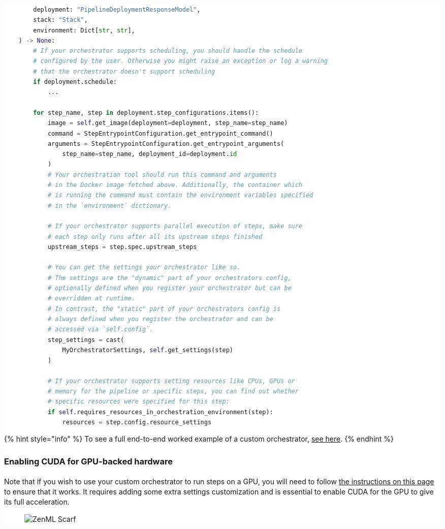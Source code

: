 ```python
        deployment: "PipelineDeploymentResponseModel",
        stack: "Stack",
        environment: Dict[str, str],
    ) -> None:
        # If your orchestrator supports scheduling, you should handle the schedule
        # configured by the user. Otherwise you might raise an exception or log a warning
        # that the orchestrator doesn't support scheduling
        if deployment.schedule:
            ...

        for step_name, step in deployment.step_configurations.items():
            image = self.get_image(deployment=deployment, step_name=step_name)
            command = StepEntrypointConfiguration.get_entrypoint_command()
            arguments = StepEntrypointConfiguration.get_entrypoint_arguments(
                step_name=step_name, deployment_id=deployment.id
            )
            # Your orchestration tool should run this command and arguments
            # in the Docker image fetched above. Additionally, the container which
            # is running the command must contain the environment variables specified
            # in the `environment` dictionary.
            
            # If your orchestrator supports parallel execution of steps, make sure
            # each step only runs after all its upstream steps finished
            upstream_steps = step.spec.upstream_steps

            # You can get the settings your orchestrator like so.
            # The settings are the "dynamic" part of your orchestrators config,
            # optionally defined when you register your orchestrator but can be
            # overridden at runtime.
            # In contrast, the "static" part of your orchestrators config is
            # always defined when you register the orchestrator and can be
            # accessed via `self.config`.
            step_settings = cast(
                MyOrchestratorSettings, self.get_settings(step)
            )

            # If your orchestrator supports setting resources like CPUs, GPUs or
            # memory for the pipeline or specific steps, you can find out whether
            # specific resources were specified for this step:
            if self.requires_resources_in_orchestration_environment(step):
                resources = step.config.resource_settings
```


{% hint style="info" %}
To see a full end-to-end worked example of a custom orchestrator, [see here](https://github.com/zenml-io/zenml-plugins/tree/main/how_to_custom_orchestrator).
{% endhint %}

### Enabling CUDA for GPU-backed hardware

Note that if you wish to use your custom orchestrator to run steps on a GPU, you will need to
follow [the instructions on this page](/docs/book/user-guide/advanced-guide/environment-management/scale-compute-to-the-cloud.md) to ensure 
that it works. It requires adding some extra settings customization and is essential to enable CUDA for the GPU to 
give its full acceleration.


<figure><img alt="ZenML Scarf" referrerpolicy="no-referrer-when-downgrade" src="https://static.scarf.sh/a.png?x-pxid=f0b4f458-0a54-4fcd-aa95-d5ee424815bc" /></figure>
